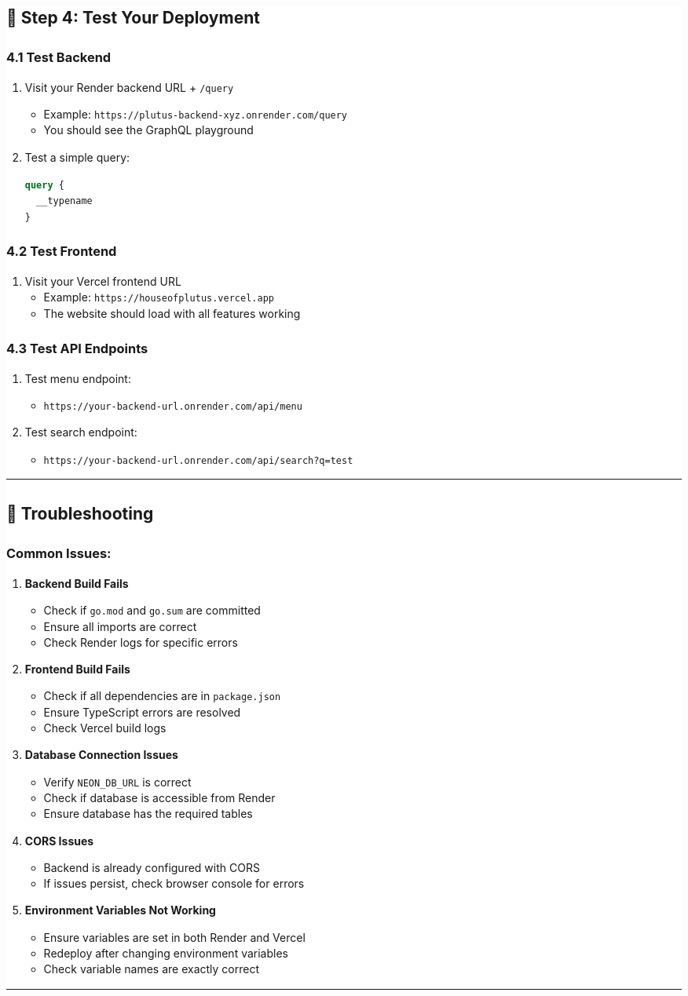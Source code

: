 ## 🧪 Step 4: Test Your Deployment

### 4.1 Test Backend
1. Visit your Render backend URL + `/query`
   - Example: `https://plutus-backend-xyz.onrender.com/query`
   - You should see the GraphQL playground

2. Test a simple query:
   ```graphql
   query {
     __typename
   }
   ```

### 4.2 Test Frontend
1. Visit your Vercel frontend URL
   - Example: `https://houseofplutus.vercel.app`
   - The website should load with all features working

### 4.3 Test API Endpoints
1. Test menu endpoint:
   - `https://your-backend-url.onrender.com/api/menu`

2. Test search endpoint:
   - `https://your-backend-url.onrender.com/api/search?q=test`

---

## 🔧 Troubleshooting

### Common Issues:

1. **Backend Build Fails**
   - Check if `go.mod` and `go.sum` are committed
   - Ensure all imports are correct
   - Check Render logs for specific errors

2. **Frontend Build Fails**
   - Check if all dependencies are in `package.json`
   - Ensure TypeScript errors are resolved
   - Check Vercel build logs

3. **Database Connection Issues**
   - Verify `NEON_DB_URL` is correct
   - Check if database is accessible from Render
   - Ensure database has the required tables

4. **CORS Issues**
   - Backend is already configured with CORS
   - If issues persist, check browser console for errors

5. **Environment Variables Not Working**
   - Ensure variables are set in both Render and Vercel
   - Redeploy after changing environment variables
   - Check variable names are exactly correct

---